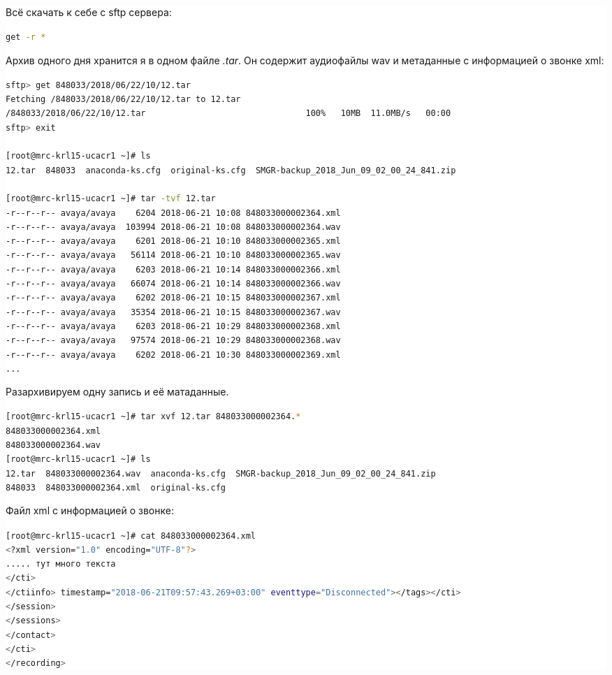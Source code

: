 Всё скачать к себе с sftp сервера:

```bash
get -r *
```

Архив одного дня хранится я в одном файле *.tar*. Он содержит аудиофайлы wav и метаданные с информацией о звонке xml:

```bash
sftp> get 848033/2018/06/22/10/12.tar
Fetching /848033/2018/06/22/10/12.tar to 12.tar
/848033/2018/06/22/10/12.tar                                100%   10MB  11.0MB/s   00:00
sftp> exit

[root@mrc-krl15-ucacr1 ~]# ls
12.tar  848033  anaconda-ks.cfg  original-ks.cfg  SMGR-backup_2018_Jun_09_02_00_24_841.zip

[root@mrc-krl15-ucacr1 ~]# tar -tvf 12.tar
-r--r--r-- avaya/avaya    6204 2018-06-21 10:08 848033000002364.xml
-r--r--r-- avaya/avaya  103994 2018-06-21 10:08 848033000002364.wav
-r--r--r-- avaya/avaya    6201 2018-06-21 10:10 848033000002365.xml
-r--r--r-- avaya/avaya   56114 2018-06-21 10:10 848033000002365.wav
-r--r--r-- avaya/avaya    6203 2018-06-21 10:14 848033000002366.xml
-r--r--r-- avaya/avaya   66074 2018-06-21 10:14 848033000002366.wav
-r--r--r-- avaya/avaya    6202 2018-06-21 10:15 848033000002367.xml
-r--r--r-- avaya/avaya   35354 2018-06-21 10:15 848033000002367.wav
-r--r--r-- avaya/avaya    6203 2018-06-21 10:29 848033000002368.xml
-r--r--r-- avaya/avaya   97574 2018-06-21 10:29 848033000002368.wav
-r--r--r-- avaya/avaya    6202 2018-06-21 10:30 848033000002369.xml
...
```

Разархивируем одну запись и её матаданные.

```bash
[root@mrc-krl15-ucacr1 ~]# tar xvf 12.tar 848033000002364.*
848033000002364.xml
848033000002364.wav
[root@mrc-krl15-ucacr1 ~]# ls
12.tar  848033000002364.wav  anaconda-ks.cfg  SMGR-backup_2018_Jun_09_02_00_24_841.zip
848033  848033000002364.xml  original-ks.cfg
```

Файл xml c информацией о звонке:

```bash
[root@mrc-krl15-ucacr1 ~]# cat 848033000002364.xml
<?xml version="1.0" encoding="UTF-8"?>
..... тут много текста
</cti>
</ctiinfo> timestamp="2018-06-21T09:57:43.269+03:00" eventtype="Disconnected"></tags></cti>
</session>
</sessions>
</contact>
</cti>
</recording>
```
